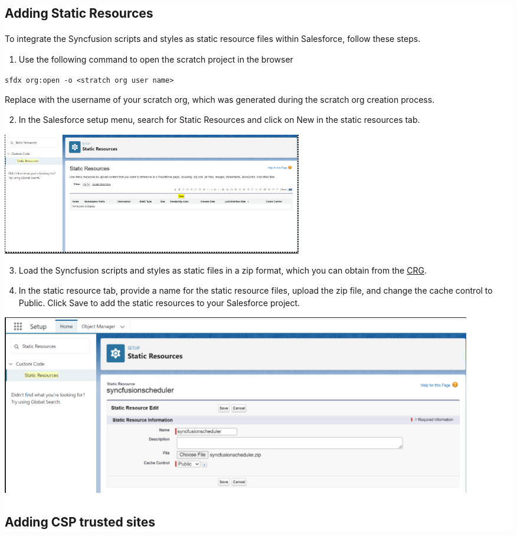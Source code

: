 ## Adding Static Resources 

To integrate the Syncfusion scripts and styles as static resource files within Salesforce, follow these steps.  
 
1. Use the following command to open the scratch project in the browser

```
sfdx org:open -o <stratch org user name> 
```

Replace <scratch org username> with the username of your scratch org, which was generated during the scratch org creation process.  
 
2. In the Salesforce setup menu, search for Static Resources and click on New in the static resources tab. 

![Salesforce Setup menu](../images/Salesforce-setup-menu.png)

3. Load the Syncfusion scripts and styles as static files in a zip format, which you can obtain from the [CRG](https://crg.syncfusion.com/).

4. In the static resource tab, provide a name for the static resource files, upload the zip file, and change the cache control to Public. Click Save to add the static resources to your Salesforce project.

![Salesforce Static Resource](../images/Salesforce-static-resource.png)

## Adding CSP trusted sites 
